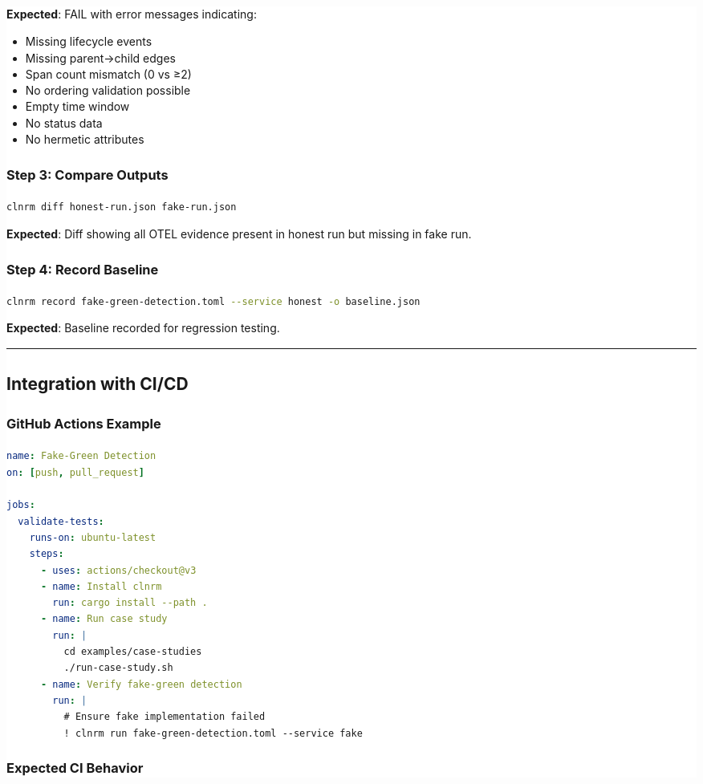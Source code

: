 **Expected**: FAIL with error messages indicating:
- Missing lifecycle events
- Missing parent→child edges
- Span count mismatch (0 vs ≥2)
- No ordering validation possible
- Empty time window
- No status data
- No hermetic attributes

### Step 3: Compare Outputs

```bash
clnrm diff honest-run.json fake-run.json
```

**Expected**: Diff showing all OTEL evidence present in honest run but missing in fake run.

### Step 4: Record Baseline

```bash
clnrm record fake-green-detection.toml --service honest -o baseline.json
```

**Expected**: Baseline recorded for regression testing.

---

## Integration with CI/CD

### GitHub Actions Example

```yaml
name: Fake-Green Detection
on: [push, pull_request]

jobs:
  validate-tests:
    runs-on: ubuntu-latest
    steps:
      - uses: actions/checkout@v3
      - name: Install clnrm
        run: cargo install --path .
      - name: Run case study
        run: |
          cd examples/case-studies
          ./run-case-study.sh
      - name: Verify fake-green detection
        run: |
          # Ensure fake implementation failed
          ! clnrm run fake-green-detection.toml --service fake
```

### Expected CI Behavior
